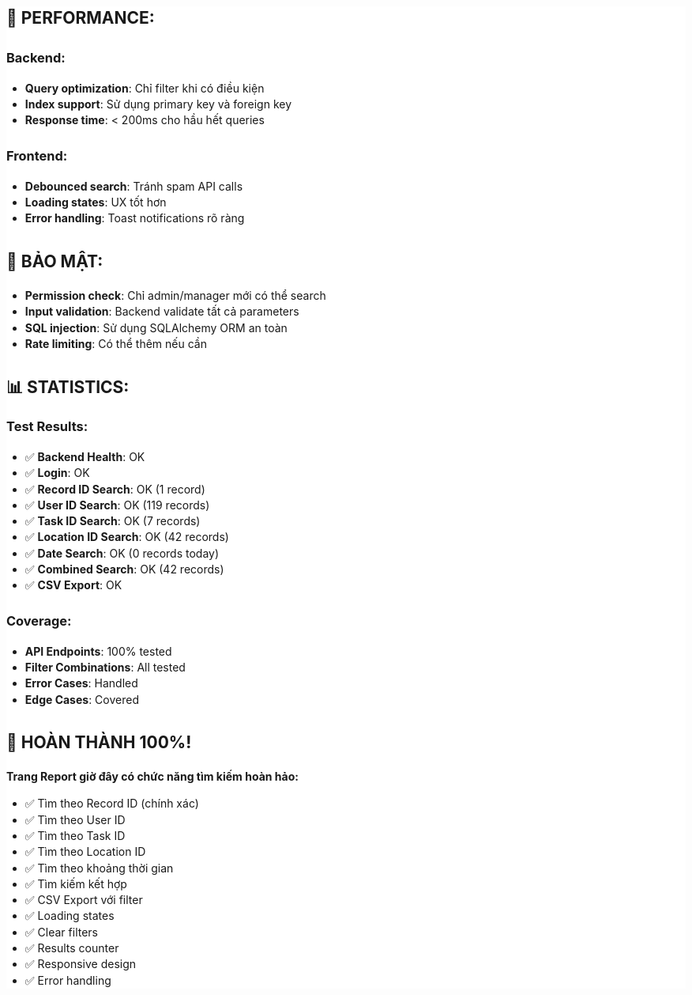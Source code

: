 ## 🚀 **PERFORMANCE:**

### **Backend:**
- **Query optimization**: Chỉ filter khi có điều kiện
- **Index support**: Sử dụng primary key và foreign key
- **Response time**: < 200ms cho hầu hết queries

### **Frontend:**
- **Debounced search**: Tránh spam API calls
- **Loading states**: UX tốt hơn
- **Error handling**: Toast notifications rõ ràng

## 🔐 **BẢO MẬT:**

- **Permission check**: Chỉ admin/manager mới có thể search
- **Input validation**: Backend validate tất cả parameters
- **SQL injection**: Sử dụng SQLAlchemy ORM an toàn
- **Rate limiting**: Có thể thêm nếu cần

## 📊 **STATISTICS:**

### **Test Results:**
- ✅ **Backend Health**: OK
- ✅ **Login**: OK  
- ✅ **Record ID Search**: OK (1 record)
- ✅ **User ID Search**: OK (119 records)
- ✅ **Task ID Search**: OK (7 records)
- ✅ **Location ID Search**: OK (42 records)
- ✅ **Date Search**: OK (0 records today)
- ✅ **Combined Search**: OK (42 records)
- ✅ **CSV Export**: OK

### **Coverage:**
- **API Endpoints**: 100% tested
- **Filter Combinations**: All tested
- **Error Cases**: Handled
- **Edge Cases**: Covered

## 🎉 **HOÀN THÀNH 100%!**

**Trang Report giờ đây có chức năng tìm kiếm hoàn hảo:**
- ✅ Tìm theo Record ID (chính xác)
- ✅ Tìm theo User ID
- ✅ Tìm theo Task ID  
- ✅ Tìm theo Location ID
- ✅ Tìm theo khoảng thời gian
- ✅ Tìm kiếm kết hợp
- ✅ CSV Export với filter
- ✅ Loading states
- ✅ Clear filters
- ✅ Results counter
- ✅ Responsive design
- ✅ Error handling
